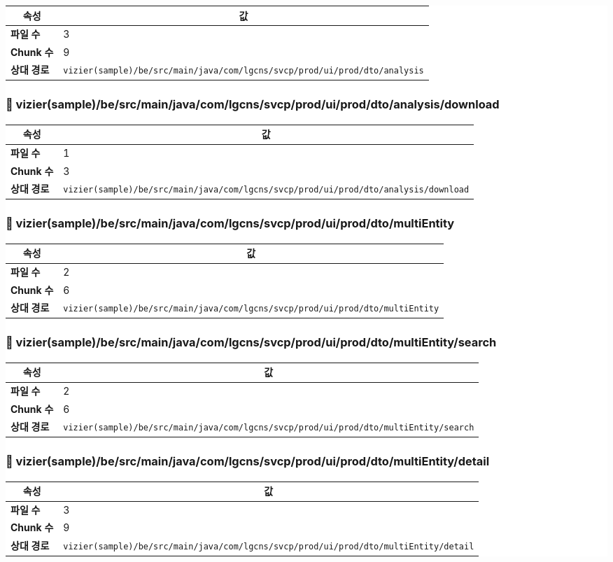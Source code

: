 | 속성 | 값 |
|------|-----|
| **파일 수** | 3 |
| **Chunk 수** | 9 |
| **상대 경로** | `vizier(sample)/be/src/main/java/com/lgcns/svcp/prod/ui/prod/dto/analysis` |

### 📂 vizier(sample)/be/src/main/java/com/lgcns/svcp/prod/ui/prod/dto/analysis/download

| 속성 | 값 |
|------|-----|
| **파일 수** | 1 |
| **Chunk 수** | 3 |
| **상대 경로** | `vizier(sample)/be/src/main/java/com/lgcns/svcp/prod/ui/prod/dto/analysis/download` |

### 📂 vizier(sample)/be/src/main/java/com/lgcns/svcp/prod/ui/prod/dto/multiEntity

| 속성 | 값 |
|------|-----|
| **파일 수** | 2 |
| **Chunk 수** | 6 |
| **상대 경로** | `vizier(sample)/be/src/main/java/com/lgcns/svcp/prod/ui/prod/dto/multiEntity` |

### 📂 vizier(sample)/be/src/main/java/com/lgcns/svcp/prod/ui/prod/dto/multiEntity/search

| 속성 | 값 |
|------|-----|
| **파일 수** | 2 |
| **Chunk 수** | 6 |
| **상대 경로** | `vizier(sample)/be/src/main/java/com/lgcns/svcp/prod/ui/prod/dto/multiEntity/search` |

### 📂 vizier(sample)/be/src/main/java/com/lgcns/svcp/prod/ui/prod/dto/multiEntity/detail

| 속성 | 값 |
|------|-----|
| **파일 수** | 3 |
| **Chunk 수** | 9 |
| **상대 경로** | `vizier(sample)/be/src/main/java/com/lgcns/svcp/prod/ui/prod/dto/multiEntity/detail` |
